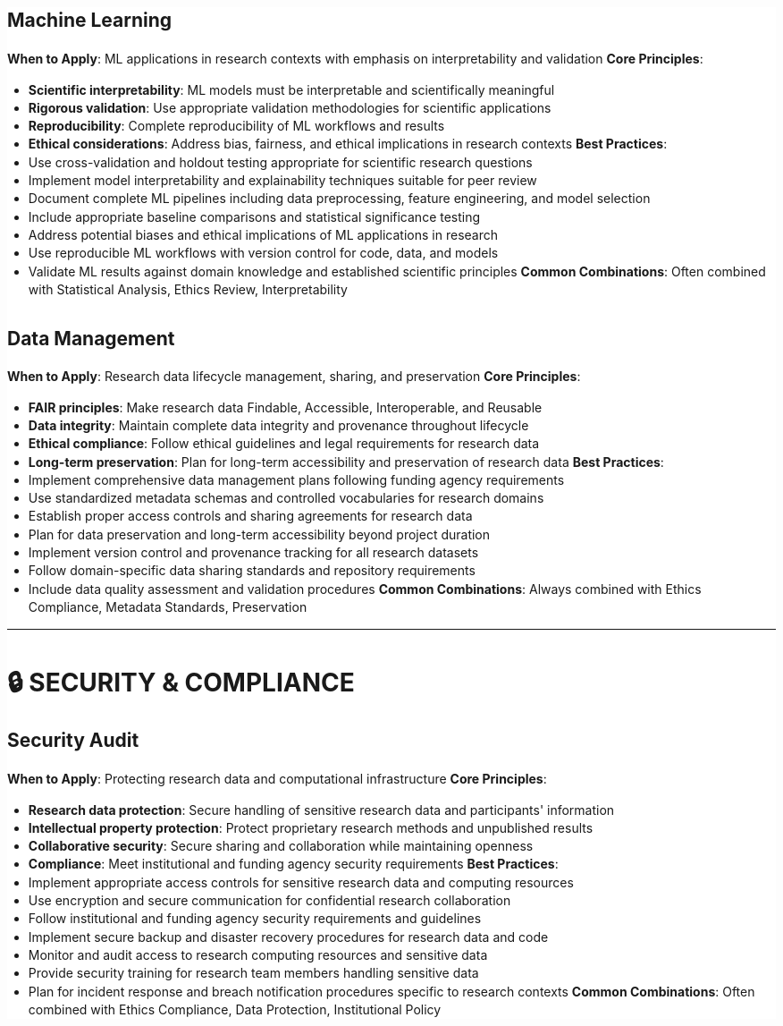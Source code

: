 ## Machine Learning
**When to Apply**: ML applications in research contexts with emphasis on interpretability and validation
**Core Principles**:
- **Scientific interpretability**: ML models must be interpretable and scientifically meaningful
- **Rigorous validation**: Use appropriate validation methodologies for scientific applications
- **Reproducibility**: Complete reproducibility of ML workflows and results
- **Ethical considerations**: Address bias, fairness, and ethical implications in research contexts
**Best Practices**:
- Use cross-validation and holdout testing appropriate for scientific research questions
- Implement model interpretability and explainability techniques suitable for peer review
- Document complete ML pipelines including data preprocessing, feature engineering, and model selection
- Include appropriate baseline comparisons and statistical significance testing
- Address potential biases and ethical implications of ML applications in research
- Use reproducible ML workflows with version control for code, data, and models
- Validate ML results against domain knowledge and established scientific principles
**Common Combinations**: Often combined with Statistical Analysis, Ethics Review, Interpretability

## Data Management
**When to Apply**: Research data lifecycle management, sharing, and preservation
**Core Principles**:
- **FAIR principles**: Make research data Findable, Accessible, Interoperable, and Reusable
- **Data integrity**: Maintain complete data integrity and provenance throughout lifecycle
- **Ethical compliance**: Follow ethical guidelines and legal requirements for research data
- **Long-term preservation**: Plan for long-term accessibility and preservation of research data
**Best Practices**:
- Implement comprehensive data management plans following funding agency requirements
- Use standardized metadata schemas and controlled vocabularies for research domains
- Establish proper access controls and sharing agreements for research data
- Plan for data preservation and long-term accessibility beyond project duration
- Implement version control and provenance tracking for all research datasets
- Follow domain-specific data sharing standards and repository requirements
- Include data quality assessment and validation procedures
**Common Combinations**: Always combined with Ethics Compliance, Metadata Standards, Preservation

---

# 🔒 SECURITY & COMPLIANCE

## Security Audit
**When to Apply**: Protecting research data and computational infrastructure
**Core Principles**:
- **Research data protection**: Secure handling of sensitive research data and participants' information
- **Intellectual property protection**: Protect proprietary research methods and unpublished results
- **Collaborative security**: Secure sharing and collaboration while maintaining openness
- **Compliance**: Meet institutional and funding agency security requirements
**Best Practices**:
- Implement appropriate access controls for sensitive research data and computing resources
- Use encryption and secure communication for confidential research collaboration
- Follow institutional and funding agency security requirements and guidelines
- Implement secure backup and disaster recovery procedures for research data and code
- Monitor and audit access to research computing resources and sensitive data
- Provide security training for research team members handling sensitive data
- Plan for incident response and breach notification procedures specific to research contexts
**Common Combinations**: Often combined with Ethics Compliance, Data Protection, Institutional Policy
